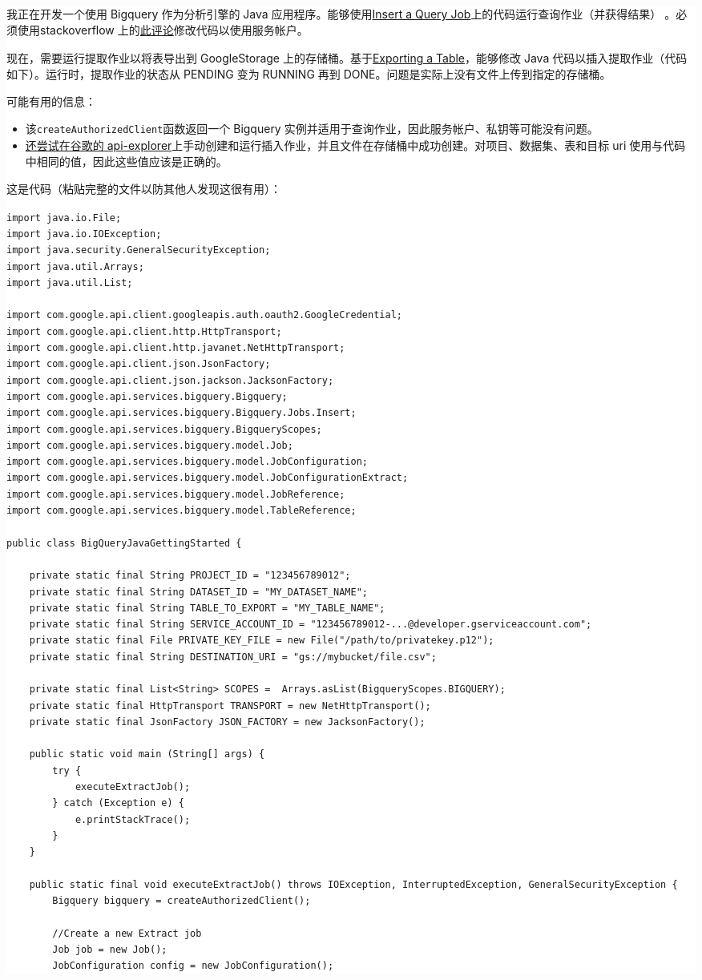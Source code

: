 我正在开发一个使用 Bigquery 作为分析引擎的 Java 应用程序。能够使用[Insert a Query Job](http://developers.google.com/bigquery/articles/gettingstartedwithjava#insertqueryjob)上的代码运行查询作业（并获得结果） 。必须使用stackoverflow 上的[此评论](https://stackoverflow.com/a/10526246/1557399)修改代码以使用服务帐户。

现在，需要运行提取作业以将表导出到 GoogleStorage 上的存储桶。基于[Exporting a Table](http://developers.google.com/bigquery/docs/reference/v2/jobs#exporting)，能够修改 Java 代码以插入提取作业（代码如下）。运行时，提取作业的状态从 PENDING 变为 RUNNING 再到 DONE。问题是实际上没有文件上传到指定的存储桶。

可能有用的信息：

*   该`createAuthorizedClient`函数返回一个 Bigquery 实例并适用于查询作业，因此服务帐户、私钥等可能没有问题。
*   [还尝试在谷歌的 api-explorer](https://developers.google.com/apis-explorer/#s/bigquery/v2/bigquery.jobs.insert)上手动创建和运行插入作业，并且文件在存储桶中成功创建。对项目、数据集、表和目标 uri 使用与代码中相同的值，因此这些值应该是正确的。

这是代码（粘贴完整的文件以防其他人发现这很有用）：

```
import java.io.File;
import java.io.IOException;
import java.security.GeneralSecurityException;
import java.util.Arrays;
import java.util.List;

import com.google.api.client.googleapis.auth.oauth2.GoogleCredential;
import com.google.api.client.http.HttpTransport;
import com.google.api.client.http.javanet.NetHttpTransport;
import com.google.api.client.json.JsonFactory;
import com.google.api.client.json.jackson.JacksonFactory;
import com.google.api.services.bigquery.Bigquery;
import com.google.api.services.bigquery.Bigquery.Jobs.Insert;
import com.google.api.services.bigquery.BigqueryScopes;
import com.google.api.services.bigquery.model.Job;
import com.google.api.services.bigquery.model.JobConfiguration;
import com.google.api.services.bigquery.model.JobConfigurationExtract;
import com.google.api.services.bigquery.model.JobReference;
import com.google.api.services.bigquery.model.TableReference;

public class BigQueryJavaGettingStarted {

    private static final String PROJECT_ID = "123456789012";
    private static final String DATASET_ID = "MY_DATASET_NAME";
    private static final String TABLE_TO_EXPORT = "MY_TABLE_NAME";
    private static final String SERVICE_ACCOUNT_ID = "123456789012-...@developer.gserviceaccount.com";
    private static final File PRIVATE_KEY_FILE = new File("/path/to/privatekey.p12");
    private static final String DESTINATION_URI = "gs://mybucket/file.csv";

    private static final List<String> SCOPES =  Arrays.asList(BigqueryScopes.BIGQUERY);
    private static final HttpTransport TRANSPORT = new NetHttpTransport();
    private static final JsonFactory JSON_FACTORY = new JacksonFactory();

    public static void main (String[] args) {
        try {
            executeExtractJob();
        } catch (Exception e) {
            e.printStackTrace();
        }
    }

    public static final void executeExtractJob() throws IOException, InterruptedException, GeneralSecurityException {
        Bigquery bigquery = createAuthorizedClient();

        //Create a new Extract job
        Job job = new Job();
        JobConfiguration config = new JobConfiguration();
```